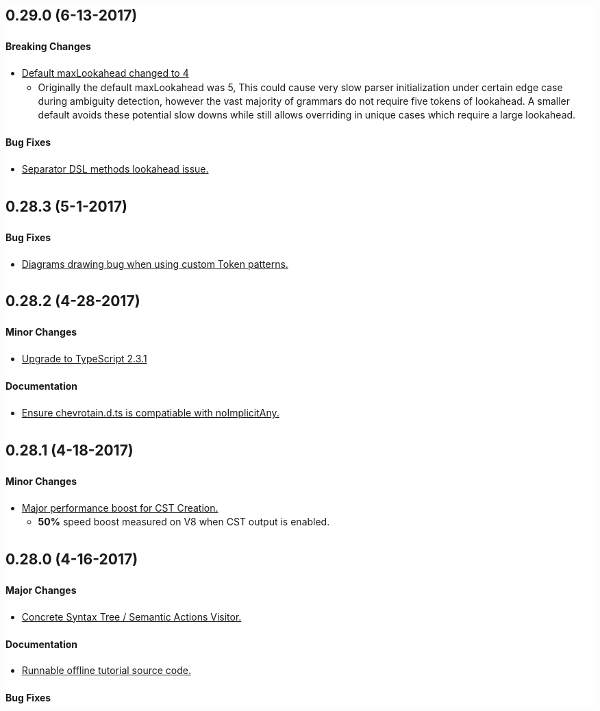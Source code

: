 ## 0.29.0 (6-13-2017)

#### Breaking Changes

-   [Default maxLookahead changed to 4](https://github.com/SAP/chevrotain/issues/472)
    -   Originally the default maxLookahead was 5, This could cause very slow parser initialization
        under certain edge case during ambiguity detection, however the vast majority of grammars do not
        require five tokens of lookahead. A smaller default avoids these potential slow downs while still allows
        overriding in unique cases which require a large lookahead.

#### Bug Fixes

-   [Separator DSL methods lookahead issue.](https://github.com/SAP/chevrotain/issues/391)

## 0.28.3 (5-1-2017)

#### Bug Fixes

-   [Diagrams drawing bug when using custom Token patterns.](https://github.com/SAP/chevrotain/issues/462)

## 0.28.2 (4-28-2017)

#### Minor Changes

-   [Upgrade to TypeScript 2.3.1](https://github.com/SAP/chevrotain/pull/458)

#### Documentation

-   [Ensure chevrotain.d.ts is compatiable with noImplicitAny.](https://github.com/SAP/chevrotain/issues/459)

## 0.28.1 (4-18-2017)

#### Minor Changes

-   [Major performance boost for CST Creation.](https://github.com/SAP/chevrotain/issues/446)
    -   **50%** speed boost measured on V8 when CST output is enabled.

## 0.28.0 (4-16-2017)

#### Major Changes

-   [Concrete Syntax Tree / Semantic Actions Visitor.](https://github.com/SAP/chevrotain/issues/381)

#### Documentation

-   [Runnable offline tutorial source code.](https://github.com/SAP/chevrotain/pull/410)

#### Bug Fixes
